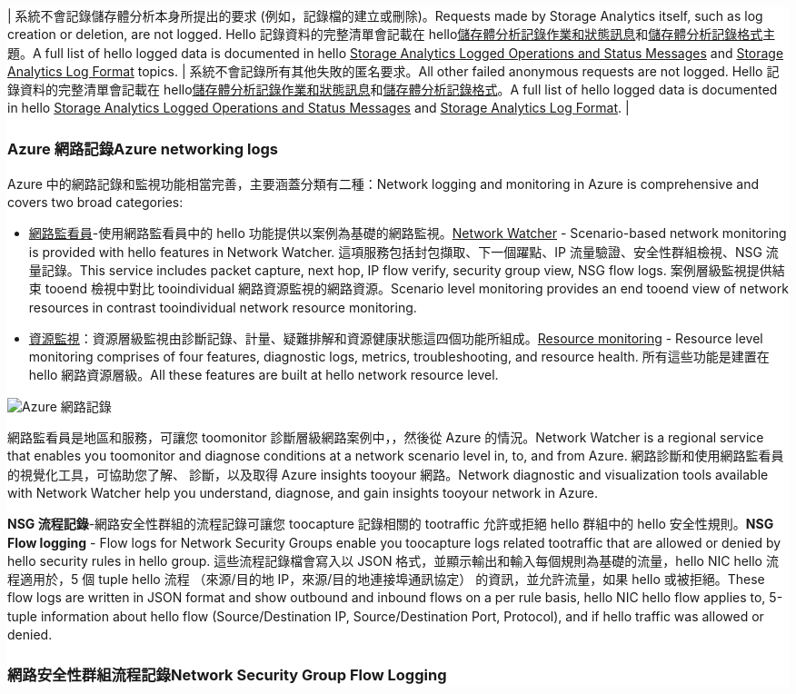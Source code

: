 | <span data-ttu-id="dad85-364">系統不會記錄儲存體分析本身所提出的要求 (例如，記錄檔的建立或刪除)。</span><span class="sxs-lookup"><span data-stu-id="dad85-364">Requests made by Storage Analytics itself, such as log creation or deletion, are not logged.</span></span> <span data-ttu-id="dad85-365">Hello 記錄資料的完整清單會記載在 hello[儲存體分析記錄作業和狀態訊息](https://docs.microsoft.com/rest/api/storageservices/fileservices/storage-analytics-logged-operations-and-status-messages)和[儲存體分析記錄格式](https://docs.microsoft.com/rest/api/storageservices/fileservices/storage-analytics-log-format)主題。</span><span class="sxs-lookup"><span data-stu-id="dad85-365">A full list of hello logged data is documented in hello [Storage Analytics Logged Operations and Status Messages](https://docs.microsoft.com/rest/api/storageservices/fileservices/storage-analytics-logged-operations-and-status-messages) and [Storage Analytics Log Format](https://docs.microsoft.com/rest/api/storageservices/fileservices/storage-analytics-log-format) topics.</span></span> | <span data-ttu-id="dad85-366">系統不會記錄所有其他失敗的匿名要求。</span><span class="sxs-lookup"><span data-stu-id="dad85-366">All other failed anonymous requests are not logged.</span></span> <span data-ttu-id="dad85-367">Hello 記錄資料的完整清單會記載在 hello[儲存體分析記錄作業和狀態訊息](https://docs.microsoft.com/rest/api/storageservices/fileservices/storage-analytics-logged-operations-and-status-messages)和[儲存體分析記錄格式](https://docs.microsoft.com/rest/api/storageservices/fileservices/storage-analytics-log-format)。</span><span class="sxs-lookup"><span data-stu-id="dad85-367">A full list of hello logged data is documented in hello [Storage Analytics Logged Operations and Status Messages](https://docs.microsoft.com/rest/api/storageservices/fileservices/storage-analytics-logged-operations-and-status-messages) and [Storage Analytics Log Format](https://docs.microsoft.com/rest/api/storageservices/fileservices/storage-analytics-log-format).</span></span> |

### <a name="azure-networking-logs"></a><span data-ttu-id="dad85-368">Azure 網路記錄</span><span class="sxs-lookup"><span data-stu-id="dad85-368">Azure networking logs</span></span>
<span data-ttu-id="dad85-369">Azure 中的網路記錄和監視功能相當完善，主要涵蓋分類有二種：</span><span class="sxs-lookup"><span data-stu-id="dad85-369">Network logging and monitoring in Azure is comprehensive and covers two broad categories:</span></span>

-   <span data-ttu-id="dad85-370">[網路監看員](https://docs.microsoft.com/azure/network-watcher/network-watcher-monitoring-overview#network-watcher)-使用網路監看員中的 hello 功能提供以案例為基礎的網路監視。</span><span class="sxs-lookup"><span data-stu-id="dad85-370">[Network Watcher](https://docs.microsoft.com/azure/network-watcher/network-watcher-monitoring-overview#network-watcher) - Scenario-based network monitoring is provided with hello features in Network Watcher.</span></span> <span data-ttu-id="dad85-371">這項服務包括封包擷取、下一個躍點、IP 流量驗證、安全性群組檢視、NSG 流量記錄。</span><span class="sxs-lookup"><span data-stu-id="dad85-371">This service includes packet capture, next hop, IP flow verify, security group view, NSG flow logs.</span></span> <span data-ttu-id="dad85-372">案例層級監視提供結束 tooend 檢視中對比 tooindividual 網路資源監視的網路資源。</span><span class="sxs-lookup"><span data-stu-id="dad85-372">Scenario level monitoring provides an end tooend view of network resources in contrast tooindividual network resource monitoring.</span></span>

-   <span data-ttu-id="dad85-373">[資源監視](https://docs.microsoft.com/azure/network-watcher/network-watcher-monitoring-overview#network-resource-level-monitoring)：資源層級監視由診斷記錄、計量、疑難排解和資源健康狀態這四個功能所組成。</span><span class="sxs-lookup"><span data-stu-id="dad85-373">[Resource monitoring](https://docs.microsoft.com/azure/network-watcher/network-watcher-monitoring-overview#network-resource-level-monitoring) - Resource level monitoring comprises of four features, diagnostic logs, metrics, troubleshooting, and resource health.</span></span> <span data-ttu-id="dad85-374">所有這些功能是建置在 hello 網路資源層級。</span><span class="sxs-lookup"><span data-stu-id="dad85-374">All these features are built at hello network resource level.</span></span>

![Azure 網路記錄](./media/azure-log-audit/azure-log-audit-fig4.png)

<span data-ttu-id="dad85-376">網路監看員是地區和服務，可讓您 toomonitor 診斷層級網路案例中，，然後從 Azure 的情況。</span><span class="sxs-lookup"><span data-stu-id="dad85-376">Network Watcher is a regional service that enables you toomonitor and diagnose conditions at a network scenario level in, to, and from Azure.</span></span> <span data-ttu-id="dad85-377">網路診斷和使用網路監看員的視覺化工具，可協助您了解、 診斷，以及取得 Azure insights tooyour 網路。</span><span class="sxs-lookup"><span data-stu-id="dad85-377">Network diagnostic and visualization tools available with Network Watcher help you understand, diagnose, and gain insights tooyour network in Azure.</span></span>

<span data-ttu-id="dad85-378">**NSG 流程記錄**-網路安全性群組的流程記錄可讓您 toocapture 記錄相關的 tootraffic 允許或拒絕 hello 群組中的 hello 安全性規則。</span><span class="sxs-lookup"><span data-stu-id="dad85-378">**NSG Flow logging** - Flow logs for Network Security Groups enable you toocapture logs related tootraffic that are allowed or denied by hello security rules in hello group.</span></span> <span data-ttu-id="dad85-379">這些流程記錄檔會寫入以 JSON 格式，並顯示輸出和輸入每個規則為基礎的流量，hello NIC hello 流程適用於，5 個 tuple hello 流程 （來源/目的地 IP，來源/目的地連接埠通訊協定） 的資訊，並允許流量，如果 hello 或被拒絕。</span><span class="sxs-lookup"><span data-stu-id="dad85-379">These flow logs are written in JSON format and show outbound and inbound flows on a per rule basis, hello NIC hello flow applies to, 5-tuple information about hello flow (Source/Destination IP, Source/Destination Port, Protocol), and if hello traffic was allowed or denied.</span></span>

### <a name="network-security-group-flow-logging"></a><span data-ttu-id="dad85-380">網路安全性群組流程記錄</span><span class="sxs-lookup"><span data-stu-id="dad85-380">Network Security Group Flow Logging</span></span>
